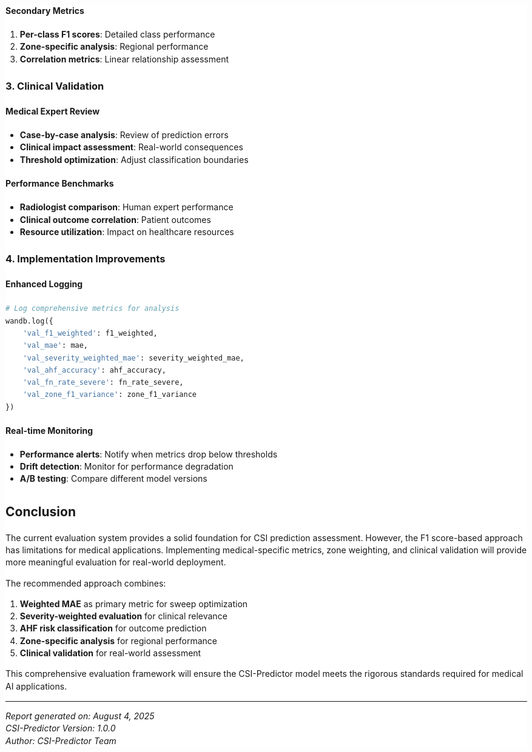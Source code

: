 #### Secondary Metrics
1. **Per-class F1 scores**: Detailed class performance
2. **Zone-specific analysis**: Regional performance
3. **Correlation metrics**: Linear relationship assessment

### 3. Clinical Validation

#### Medical Expert Review
- **Case-by-case analysis**: Review of prediction errors
- **Clinical impact assessment**: Real-world consequences
- **Threshold optimization**: Adjust classification boundaries

#### Performance Benchmarks
- **Radiologist comparison**: Human expert performance
- **Clinical outcome correlation**: Patient outcomes
- **Resource utilization**: Impact on healthcare resources

### 4. Implementation Improvements

#### Enhanced Logging
```python
# Log comprehensive metrics for analysis
wandb.log({
    'val_f1_weighted': f1_weighted,
    'val_mae': mae,
    'val_severity_weighted_mae': severity_weighted_mae,
    'val_ahf_accuracy': ahf_accuracy,
    'val_fn_rate_severe': fn_rate_severe,
    'val_zone_f1_variance': zone_f1_variance
})
```

#### Real-time Monitoring
- **Performance alerts**: Notify when metrics drop below thresholds
- **Drift detection**: Monitor for performance degradation
- **A/B testing**: Compare different model versions

## Conclusion

The current evaluation system provides a solid foundation for CSI prediction assessment. However, the F1 score-based approach has limitations for medical applications. Implementing medical-specific metrics, zone weighting, and clinical validation will provide more meaningful evaluation for real-world deployment.

The recommended approach combines:
1. **Weighted MAE** as primary metric for sweep optimization
2. **Severity-weighted evaluation** for clinical relevance
3. **AHF risk classification** for outcome prediction
4. **Zone-specific analysis** for regional performance
5. **Clinical validation** for real-world assessment

This comprehensive evaluation framework will ensure the CSI-Predictor model meets the rigorous standards required for medical AI applications.

---

*Report generated on: August 4, 2025*  
*CSI-Predictor Version: 1.0.0*  
*Author: CSI-Predictor Team* 